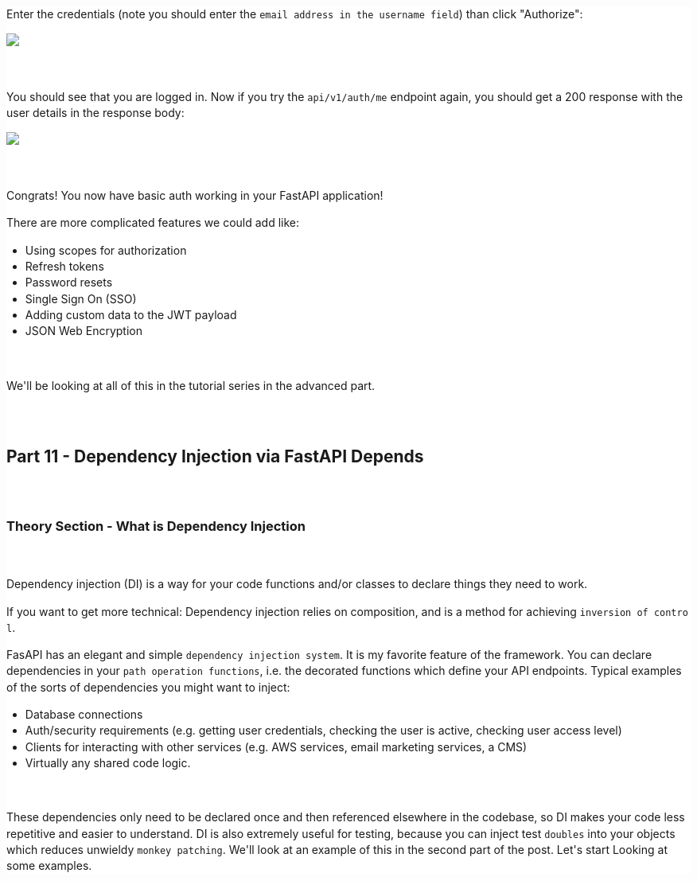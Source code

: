 Enter the credentials (note you should enter the `email address in the username field`) than click "Authorize":

![](https://christophergs.com/assets/images/ultimate-fastapi-tut-pt-10/filled-authorize.jpeg)

<br>

You should see that you are logged in. Now if you try the `api/v1/auth/me` endpoint again, you should get a 200 response with the user details in the response body:

![](https://christophergs.com/assets/images/ultimate-fastapi-tut-pt-10/successful-call.jpeg)

<br>

Congrats! You now have basic auth working in your FastAPI application!

There are more complicated features we could add like:
- Using scopes for authorization
- Refresh tokens
- Password resets
- Single Sign On (SSO)
- Adding custom data to the JWT payload
- JSON Web Encryption

<br>

We'll be looking at all of this in the tutorial series in the advanced part.

<br>

## Part 11 - Dependency Injection via FastAPI Depends

<br>

### Theory Section - What is Dependency Injection

<br>

Dependency injection (DI) is a way for your code functions and/or classes to declare things they need to work.

If you want to get more technical: Dependency injection relies on composition, and is a method for achieving `inversion of control`.

FasAPI has an elegant and simple `dependency injection system`. It is my favorite feature of the framework. You can declare dependencies in your `path operation functions`, i.e. the decorated functions which define your API endpoints. Typical examples of the sorts of dependencies you might want to inject:
- Database connections
- Auth/security requirements (e.g. getting user credentials, checking the user is active, checking user access level)
- Clients for interacting with other services (e.g. AWS services, email marketing services, a CMS)
- Virtually any shared code logic.

<br>

These dependencies only need to be declared once and then referenced elsewhere in the codebase, so DI makes your code less repetitive and easier to understand. DI is also extremely useful for testing, because you can inject test `doubles` into your objects which reduces unwieldy `monkey patching`. We'll look at an example of this in the second part of the post. Let's start Looking at some examples.
